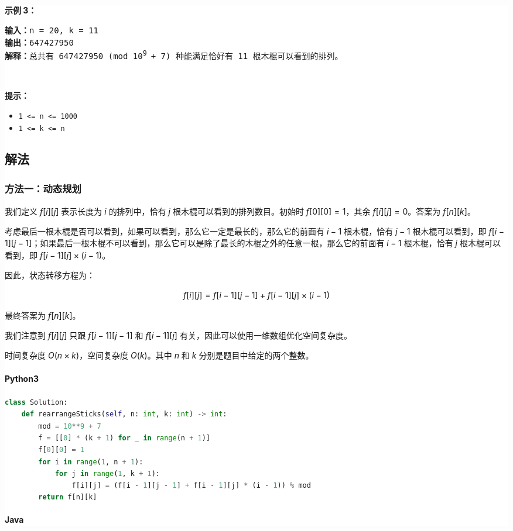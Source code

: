 <p><strong>示例 3：</strong></p>

<pre><strong>输入：</strong>n = 20, k = 11
<strong>输出：</strong>647427950
<strong>解释：</strong>总共有 647427950 (mod 10<sup>9 </sup>+ 7) 种能满足恰好有 11 根木棍可以看到的排列。
</pre>

<p> </p>

<p><strong>提示：</strong></p>

<ul>
	<li><code>1 &lt;= n &lt;= 1000</code></li>
	<li><code>1 &lt;= k &lt;= n</code></li>
</ul>



## 解法



### 方法一：动态规划

我们定义 $f[i][j]$ 表示长度为 $i$ 的排列中，恰有 $j$ 根木棍可以看到的排列数目。初始时 $f[0][0]=1$，其余 $f[i][j]=0$。答案为 $f[n][k]$。

考虑最后一根木棍是否可以看到，如果可以看到，那么它一定是最长的，那么它的前面有 $i - 1$ 根木棍，恰有 $j - 1$ 根木棍可以看到，即 $f[i - 1][j - 1]$；如果最后一根木棍不可以看到，那么它可以是除了最长的木棍之外的任意一根，那么它的前面有 $i - 1$ 根木棍，恰有 $j$ 根木棍可以看到，即 $f[i - 1][j] \times (i - 1)$。

因此，状态转移方程为：

$$
f[i][j] = f[i - 1][j - 1] + f[i - 1][j] \times (i - 1)
$$

最终答案为 $f[n][k]$。

我们注意到 $f[i][j]$ 只跟 $f[i - 1][j - 1]$ 和 $f[i - 1][j]$ 有关，因此可以使用一维数组优化空间复杂度。

时间复杂度 $O(n \times k)$，空间复杂度 $O(k)$。其中 $n$ 和 $k$ 分别是题目中给定的两个整数。



#### Python3

```python
class Solution:
    def rearrangeSticks(self, n: int, k: int) -> int:
        mod = 10**9 + 7
        f = [[0] * (k + 1) for _ in range(n + 1)]
        f[0][0] = 1
        for i in range(1, n + 1):
            for j in range(1, k + 1):
                f[i][j] = (f[i - 1][j - 1] + f[i - 1][j] * (i - 1)) % mod
        return f[n][k]
```

#### Java
